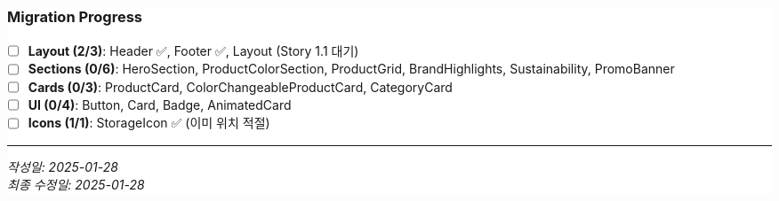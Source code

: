 ### Migration Progress
- [ ] **Layout (2/3)**: Header ✅, Footer ✅, Layout (Story 1.1 대기)
- [ ] **Sections (0/6)**: HeroSection, ProductColorSection, ProductGrid, BrandHighlights, Sustainability, PromoBanner  
- [ ] **Cards (0/3)**: ProductCard, ColorChangeableProductCard, CategoryCard
- [ ] **UI (0/4)**: Button, Card, Badge, AnimatedCard
- [ ] **Icons (1/1)**: StorageIcon ✅ (이미 위치 적절)

---

*작성일: 2025-01-28*  
*최종 수정일: 2025-01-28*